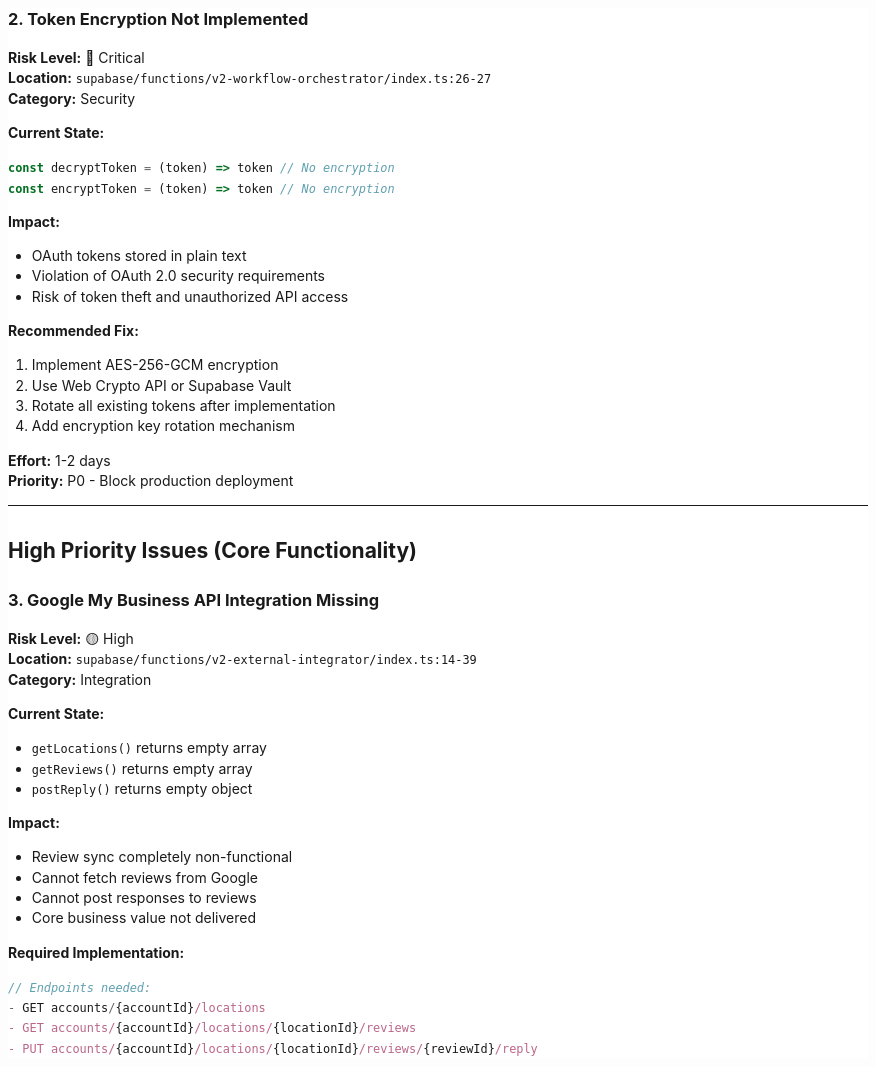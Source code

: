 
### 2. Token Encryption Not Implemented

**Risk Level:** 🔴 Critical  
**Location:** `supabase/functions/v2-workflow-orchestrator/index.ts:26-27`  
**Category:** Security

**Current State:**

```typescript
const decryptToken = (token) => token // No encryption
const encryptToken = (token) => token // No encryption
```

**Impact:**

- OAuth tokens stored in plain text
- Violation of OAuth 2.0 security requirements
- Risk of token theft and unauthorized API access

**Recommended Fix:**

1. Implement AES-256-GCM encryption
2. Use Web Crypto API or Supabase Vault
3. Rotate all existing tokens after implementation
4. Add encryption key rotation mechanism

**Effort:** 1-2 days  
**Priority:** P0 - Block production deployment

---

## High Priority Issues (Core Functionality)

### 3. Google My Business API Integration Missing

**Risk Level:** 🟡 High  
**Location:** `supabase/functions/v2-external-integrator/index.ts:14-39`  
**Category:** Integration

**Current State:**

- `getLocations()` returns empty array
- `getReviews()` returns empty array
- `postReply()` returns empty object

**Impact:**

- Review sync completely non-functional
- Cannot fetch reviews from Google
- Cannot post responses to reviews
- Core business value not delivered

**Required Implementation:**

```typescript
// Endpoints needed:
- GET accounts/{accountId}/locations
- GET accounts/{accountId}/locations/{locationId}/reviews
- PUT accounts/{accountId}/locations/{locationId}/reviews/{reviewId}/reply
```
